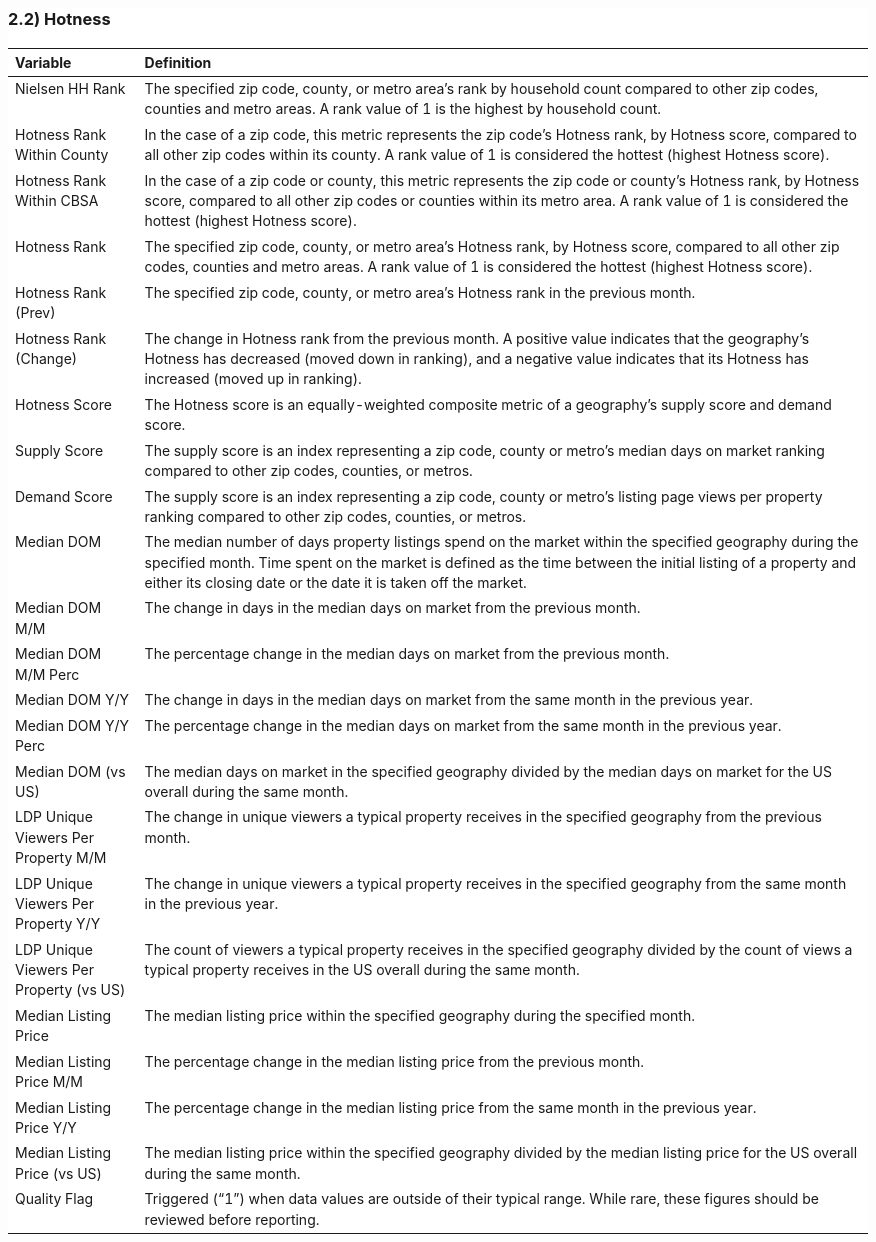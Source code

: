 
### 2.2) Hotness

| Variable | Definition|
|:---------|:----------|
|Nielsen HH Rank | The specified zip code, county, or metro area’s rank by household count compared to other zip codes, counties and metro areas. A rank value of 1 is the highest by household count.
|Hotness Rank Within County | In the case of a zip code, this metric represents the zip code’s Hotness rank, by Hotness score, compared to all other zip codes within its county. A rank value of 1 is considered the hottest (highest Hotness score).
|Hotness Rank Within CBSA | In the case of a zip code or county, this metric represents the zip code or county’s Hotness rank, by Hotness score, compared to all other zip codes or counties within its metro area. A rank value of 1 is considered the hottest (highest Hotness score).
|Hotness Rank | The specified zip code, county, or metro area’s Hotness rank, by Hotness score, compared to all other zip codes, counties and metro areas. A rank value of 1 is considered the hottest (highest Hotness score).
|Hotness Rank (Prev) | The specified zip code, county, or metro area’s Hotness rank in the previous month.
|Hotness Rank (Change) | The change in Hotness rank from the previous month. A positive value indicates that the geography’s Hotness has decreased (moved down in ranking), and a negative value indicates that its Hotness has increased (moved up in ranking).
|Hotness Score | The Hotness score is an equally-weighted composite metric of a geography’s supply score and demand score.
|Supply Score | The supply score is an index representing a zip code, county or metro’s median days on market ranking compared to other zip codes, counties, or metros.
|Demand Score | The supply score is an index representing a zip code, county or metro’s listing page views per property ranking compared to other zip codes, counties, or metros.
|Median DOM | The median number of days property listings spend on the market within the specified geography during the specified month. Time spent on the market is defined as the time between the initial listing of a property and either its closing date or the date it is taken off the market.
|Median DOM M/M | The change in days in the median days on market from the previous month.
|Median DOM M/M Perc | The percentage change in the median days on market from the previous month.
|Median DOM Y/Y | The change in days in the median days on market from the same month in the previous year.
|Median DOM Y/Y Perc | The percentage change in the median days on market from the same month in the previous year.
|Median DOM (vs US) | The median days on market in the specified geography divided by the median days on market for the US overall during the same month.
|LDP Unique Viewers Per Property M/M | The change in unique viewers a typical property receives in the specified geography from the previous month.
|LDP Unique Viewers Per Property Y/Y | The change in unique viewers a typical property receives in the specified geography from the same month in the previous year.
|LDP Unique Viewers Per Property  (vs US) | The count of viewers a typical property receives in the specified geography divided by the count of views a typical property receives in the US overall during the same month.
|Median Listing Price | The median listing price within the specified geography during the specified month.
|Median Listing Price M/M | The percentage change in the median listing price from the previous month.
|Median Listing Price Y/Y | The percentage change in the median listing price from the same month in the previous year.
|Median Listing Price  (vs US) | The median listing price within the specified geography divided by the median listing price for the US overall during the same month.
|Quality Flag | Triggered (“1”) when data values are outside of their typical range. While rare, these figures should be reviewed before reporting.
